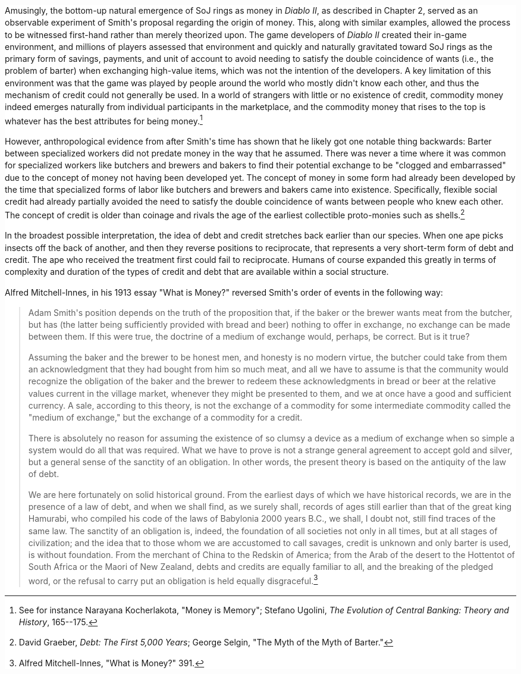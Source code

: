Amusingly, the bottom-up natural emergence of SoJ rings as money in *Diablo II*, as described in Chapter 2, served as an observable experiment of Smith's proposal regarding the origin of money. This, along with similar examples, allowed the process to be witnessed first-hand rather than merely theorized upon. The game developers of *Diablo II* created their in-game environment, and millions of players assessed that environment and quickly and naturally gravitated toward SoJ rings as the primary form of savings, payments, and unit of account to avoid needing to satisfy the double coincidence of wants (i.e., the problem of barter) when exchanging high-value items, which was not the intention of the developers. A key limitation of this environment was that the game was played by people around the world who mostly didn't know each other, and thus the mechanism of credit could not generally be used. In a world of strangers with little or no existence of credit, commodity money indeed emerges naturally from individual participants in the marketplace, and the commodity money that rises to the top is whatever has the best attributes for being money.[^70]

However, anthropological evidence from after Smith's time has shown that he likely got one notable thing backwards: Barter between specialized workers did not predate money in the way that he assumed. There was never a time where it was common for specialized workers like butchers and brewers and bakers to find their potential exchange to be "clogged and embarrassed" due to the concept of money not having been developed yet. The concept of money in some form had already been developed by the time that specialized forms of labor like butchers and brewers and bakers came into existence. Specifically, flexible social credit had already partially avoided the need to satisfy the double coincidence of wants between people who knew each other. The concept of credit is older than coinage and rivals the age of the earliest collectible proto-monies such as shells.[^71]

In the broadest possible interpretation, the idea of debt and credit stretches back earlier than our species. When one ape picks insects off the back of another, and then they reverse positions to reciprocate, that represents a very short-term form of debt and credit. The ape who received the treatment first could fail to reciprocate. Humans of course expanded this greatly in terms of complexity and duration of the types of credit and debt that are available within a social structure.

Alfred Mitchell-Innes, in his 1913 essay "What is Money?" reversed Smith's order of events in the following way:

> Adam Smith's position depends on the truth of the proposition that, if the baker or the brewer wants meat from the butcher, but has (the latter being sufficiently provided with bread and beer) nothing to offer in exchange, no exchange can be made between them. If this were true, the doctrine of a medium of exchange would, perhaps, be correct. But is it true?
>
> Assuming the baker and the brewer to be honest men, and honesty is no modern virtue, the butcher could take from them an acknowledgment that they had bought from him so much meat, and all we have to assume is that the community would recognize the obligation of the baker and the brewer to redeem these acknowledgments in bread or beer at the relative values current in the village market, whenever they might be presented to them, and we at once have a good and sufficient currency. A sale, according to this theory, is not the exchange of a commodity for some intermediate commodity called the \"medium of exchange,\" but the exchange of a commodity for a credit.
>
> There is absolutely no reason for assuming the existence of so clumsy a device as a medium of exchange when so simple a system would do all that was required. What we have to prove is not a strange general agreement to accept gold and silver, but a general sense of the sanctity of an obligation. In other words, the present theory is based on the antiquity of the law of debt.
>
> We are here fortunately on solid historical ground. From the earliest days of which we have historical records, we are in the presence of a law of debt, and when we shall find, as we surely shall, records of ages still earlier than that of the great king Hamurabi, who compiled his code of the laws of Babylonia 2000 years B.C., we shall, I doubt not, still find traces of the same law. The sanctity of an obligation is, indeed, the foundation of all societies not only in all times, but at all stages of civilization; and the idea that to those whom we are accustomed to call savages, credit is unknown and only barter is used, is without foundation. From the merchant of China to the Redskin of America; from the Arab of the desert to the Hottentot of South Africa or the Maori of New Zealand, debts and credits are equally familiar to all, and the breaking of the pledged word, or the refusal to carry put an obligation is held equally disgraceful.[^72]


[^64]: Carl Menger, *Principles of Economics*, 262.
[^65]: John Maynard Keynes, "A. Mitchell-Innes. *What Is Money?*"
[^66]: Abba Lerner, "Money as a Creature of the State."
[^67]: Dylan Matthews, "Modern Monetary Theory, explained," *Vox*, April 16, 2019.
[^68]: Alfred Mitchell-Innes, "The Credit Theory of Money," 152.
[^69]: Adam Smith, *Wealth of Nations*, Book I, Chapter IV, 37--39.
[^70]: See for instance Narayana Kocherlakota, "Money is Memory"; Stefano Ugolini, *The Evolution of Central Banking: Theory and History*, 165--175.
[^71]: David Graeber, *Debt: The First 5,000 Years*; George Selgin, "The Myth of the Myth of Barter."
[^72]: Alfred Mitchell-Innes, "What is Money?" 391.
[^73]: Ugolini, *Central Banking*, 169--171.
[^74]: Brian Albrecht and Andrew Young, "Wampum: The Political Economy of an Institutional Tragedy"; Lawrence White, *Better Money: Gold, Fiat, or Bitcoin?*, 17.
[^75]: Seabright, *Company of Strangers*, 86; Avner Greif, "The Fundamental Problem of Exchange," 261--62.
[^76]: Mitchell-Innes, "Credit Theory," 160.
[^77]: Mitchell-Innes, "Credit Theory," 157.
[^78]: Mitchell-Innes, "What is Money?" 392.
[^79]: Òscar Jordà et al., "The Rate of Return on Everything, 1780--2015."
[^80]: Mitchell-Innes, "Credit Theory," 159.
[^81]: Graeber, *Debt*, 215.